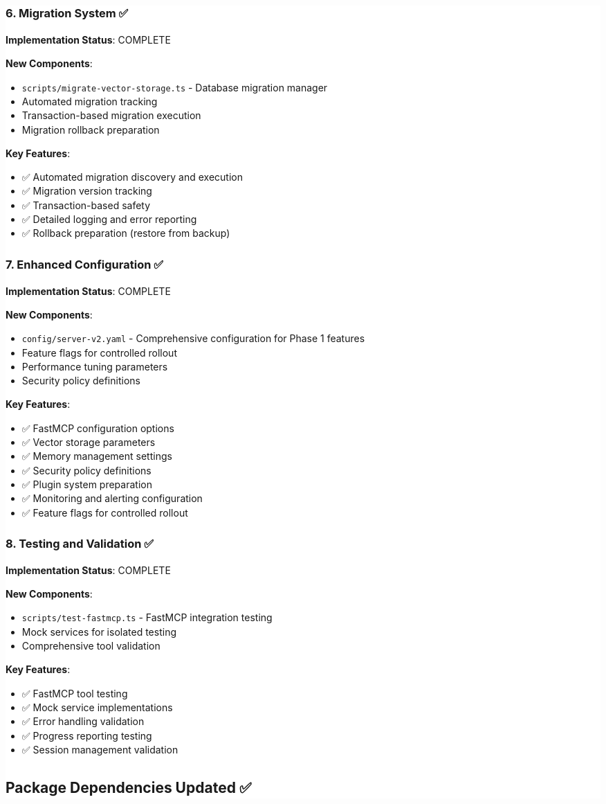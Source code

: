 ### 6. Migration System ✅

**Implementation Status**: COMPLETE

**New Components**:
- `scripts/migrate-vector-storage.ts` - Database migration manager
- Automated migration tracking
- Transaction-based migration execution
- Migration rollback preparation

**Key Features**:
- ✅ Automated migration discovery and execution
- ✅ Migration version tracking
- ✅ Transaction-based safety
- ✅ Detailed logging and error reporting
- ✅ Rollback preparation (restore from backup)

### 7. Enhanced Configuration ✅

**Implementation Status**: COMPLETE

**New Components**:
- `config/server-v2.yaml` - Comprehensive configuration for Phase 1 features
- Feature flags for controlled rollout
- Performance tuning parameters
- Security policy definitions

**Key Features**:
- ✅ FastMCP configuration options
- ✅ Vector storage parameters
- ✅ Memory management settings
- ✅ Security policy definitions
- ✅ Plugin system preparation
- ✅ Monitoring and alerting configuration
- ✅ Feature flags for controlled rollout

### 8. Testing and Validation ✅

**Implementation Status**: COMPLETE

**New Components**:
- `scripts/test-fastmcp.ts` - FastMCP integration testing
- Mock services for isolated testing
- Comprehensive tool validation

**Key Features**:
- ✅ FastMCP tool testing
- ✅ Mock service implementations
- ✅ Error handling validation
- ✅ Progress reporting testing
- ✅ Session management validation

## Package Dependencies Updated ✅
